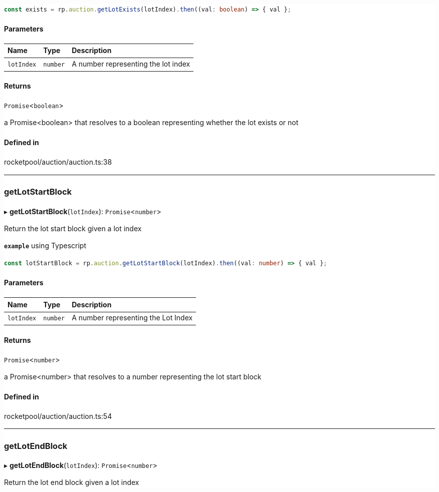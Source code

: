 ```ts
const exists = rp.auction.getLotExists(lotIndex).then((val: boolean) => { val };
```

#### Parameters

| Name       | Type     | Description                         |
| :--------- | :------- | :---------------------------------- |
| `lotIndex` | `number` | A number representing the lot index |

#### Returns

`Promise`<`boolean`\>

a Promise<boolean\> that resolves to a boolean representing whether the lot exists or not

#### Defined in

rocketpool/auction/auction.ts:38

---

### getLotStartBlock

▸ **getLotStartBlock**(`lotIndex`): `Promise`<`number`\>

Return the lot start block given a lot index

**`example`** using Typescript

```ts
const lotStartBlock = rp.auction.getLotStartBlock(lotIndex).then((val: number) => { val };
```

#### Parameters

| Name       | Type     | Description                         |
| :--------- | :------- | :---------------------------------- |
| `lotIndex` | `number` | A number representing the Lot Index |

#### Returns

`Promise`<`number`\>

a Promise<number\> that resolves to a number representing the lot start block

#### Defined in

rocketpool/auction/auction.ts:54

---

### getLotEndBlock

▸ **getLotEndBlock**(`lotIndex`): `Promise`<`number`\>

Return the lot end block given a lot index
